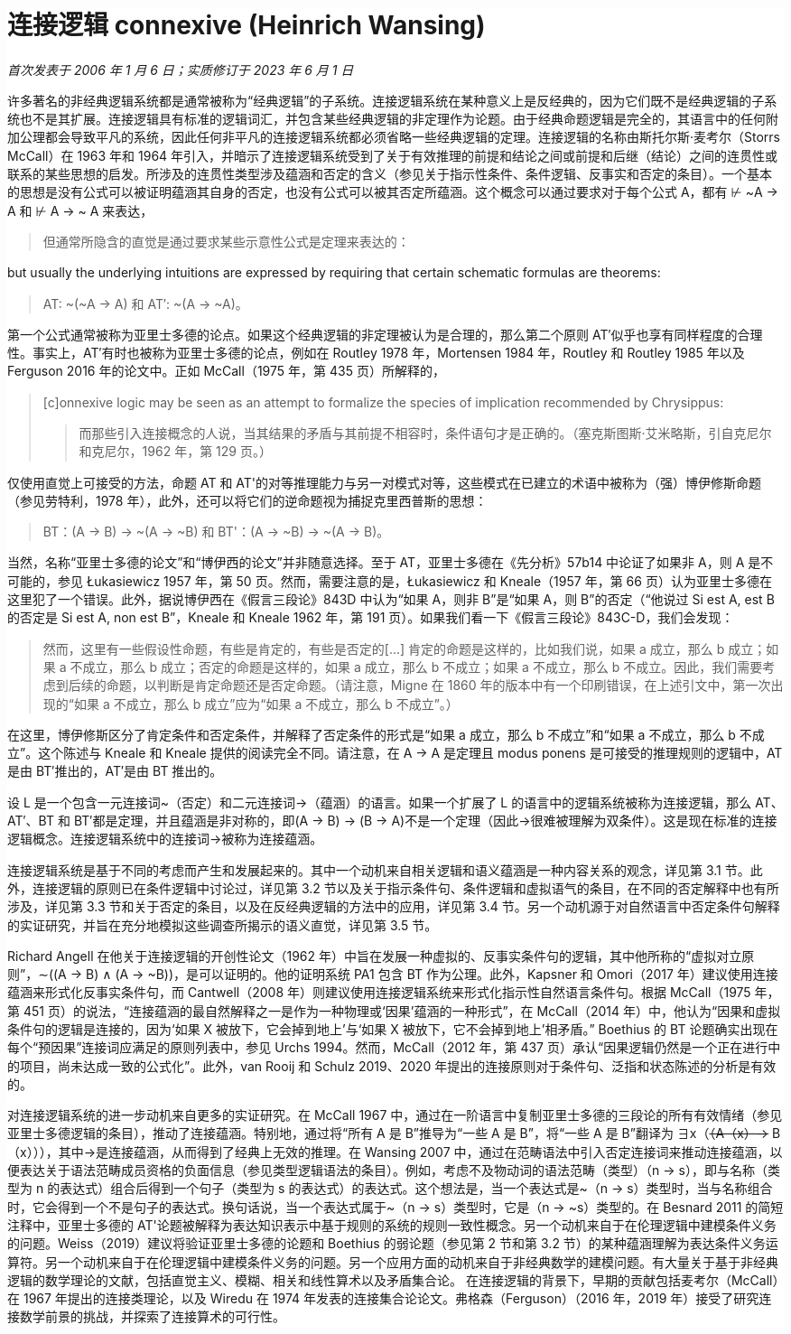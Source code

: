 # 连接逻辑 connexive (Heinrich Wansing)

*首次发表于 2006 年 1 月 6 日；实质修订于 2023 年 6 月 1 日*

许多著名的非经典逻辑系统都是通常被称为“经典逻辑”的子系统。连接逻辑系统在某种意义上是反经典的，因为它们既不是经典逻辑的子系统也不是其扩展。连接逻辑具有标准的逻辑词汇，并包含某些经典逻辑的非定理作为论题。由于经典命题逻辑是完全的，其语言中的任何附加公理都会导致平凡的系统，因此任何非平凡的连接逻辑系统都必须省略一些经典逻辑的定理。连接逻辑的名称由斯托尔斯·麦考尔（Storrs McCall）在 1963 年和 1964 年引入，并暗示了连接逻辑系统受到了关于有效推理的前提和结论之间或前提和后继（结论）之间的连贯性或联系的某些思想的启发。所涉及的连贯性类型涉及蕴涵和否定的含义（参见关于指示性条件、条件逻辑、反事实和否定的条目）。一个基本的思想是没有公式可以被证明蕴涵其自身的否定，也没有公式可以被其否定所蕴涵。这个概念可以通过要求对于每个公式 A，都有 ⊬ \~A → A 和 ⊬ A → \~ A 来表达，

> 但通常所隐含的直觉是通过要求某些示意性公式是定理来表达的：

but usually the underlying intuitions are expressed by requiring that certain schematic formulas are theorems:

> AT: \~(\~A → A) 和 AT′: \~(A → \~A)。

第一个公式通常被称为亚里士多德的论点。如果这个经典逻辑的非定理被认为是合理的，那么第二个原则 AT′似乎也享有同样程度的合理性。事实上，AT′有时也被称为亚里士多德的论点，例如在 Routley 1978 年，Mortensen 1984 年，Routley 和 Routley 1985 年以及 Ferguson 2016 年的论文中。正如 McCall（1975 年，第 435 页）所解释的，

> \[c]onnexive logic may be seen as an attempt to formalize the species of implication recommended by Chrysippus:
>
> > 而那些引入连接概念的人说，当其结果的矛盾与其前提不相容时，条件语句才是正确的。（塞克斯图斯·艾米略斯，引自克尼尔和克尼尔，1962 年，第 129 页。）

仅使用直觉上可接受的方法，命题 AT 和 AT'的对等推理能力与另一对模式对等，这些模式在已建立的术语中被称为（强）博伊修斯命题（参见劳特利，1978 年），此外，还可以将它们的逆命题视为捕捉克里西普斯的思想：

> BT：(A → B) → \~(A → \~B) 和 BT'：(A → \~B) → \~(A → B)。

当然，名称“亚里士多德的论文”和“博伊西的论文”并非随意选择。至于 AT，亚里士多德在《先分析》57b14 中论证了如果非 A，则 A 是不可能的，参见 Łukasiewicz 1957 年，第 50 页。然而，需要注意的是，Łukasiewicz 和 Kneale（1957 年，第 66 页）认为亚里士多德在这里犯了一个错误。此外，据说博伊西在《假言三段论》843D 中认为“如果 A，则非 B”是“如果 A，则 B”的否定（“他说过 Si est A, est B 的否定是 Si est A, non est B”，Kneale 和 Kneale 1962 年，第 191 页）。如果我们看一下《假言三段论》843C-D，我们会发现：

> 然而，这里有一些假设性命题，有些是肯定的，有些是否定的\[...] 肯定的命题是这样的，比如我们说，如果 a 成立，那么 b 成立；如果 a 不成立，那么 b 成立；否定的命题是这样的，如果 a 成立，那么 b 不成立；如果 a 不成立，那么 b 不成立。因此，我们需要考虑到后续的命题，以判断是肯定命题还是否定命题。（请注意，Migne 在 1860 年的版本中有一个印刷错误，在上述引文中，第一次出现的“如果 a 不成立，那么 b 成立”应为“如果 a 不成立，那么 b 不成立”。）

在这里，博伊修斯区分了肯定条件和否定条件，并解释了否定条件的形式是“如果 a 成立，那么 b 不成立”和“如果 a 不成立，那么 b 不成立”。这个陈述与 Kneale 和 Kneale 提供的阅读完全不同。请注意，在 A → A 是定理且 modus ponens 是可接受的推理规则的逻辑中，AT 是由 BT′推出的，AT′是由 BT 推出的。

设 L 是一个包含一元连接词\~（否定）和二元连接词→（蕴涵）的语言。如果一个扩展了 L 的语言中的逻辑系统被称为连接逻辑，那么 AT、AT′、BT 和 BT′都是定理，并且蕴涵是非对称的，即(A → B) → (B → A)不是一个定理（因此→很难被理解为双条件）。这是现在标准的连接逻辑概念。连接逻辑系统中的连接词→被称为连接蕴涵。

连接逻辑系统是基于不同的考虑而产生和发展起来的。其中一个动机来自相关逻辑和语义蕴涵是一种内容关系的观念，详见第 3.1 节。此外，连接逻辑的原则已在条件逻辑中讨论过，详见第 3.2 节以及关于指示条件句、条件逻辑和虚拟语气的条目，在不同的否定解释中也有所涉及，详见第 3.3 节和关于否定的条目，以及在反经典逻辑的方法中的应用，详见第 3.4 节。另一个动机源于对自然语言中否定条件句解释的实证研究，并旨在充分地模拟这些调查所揭示的语义直觉，详见第 3.5 节。

Richard Angell 在他关于连接逻辑的开创性论文（1962 年）中旨在发展一种虚拟的、反事实条件句的逻辑，其中他所称的“虚拟对立原则”，∼((A → B) ∧ (A → \~B))，是可以证明的。他的证明系统 PA1 包含 BT 作为公理。此外，Kapsner 和 Omori（2017 年）建议使用连接蕴涵来形式化反事实条件句，而 Cantwell（2008 年）则建议使用连接逻辑系统来形式化指示性自然语言条件句。根据 McCall（1975 年，第 451 页）的说法，“连接蕴涵的最自然解释之一是作为一种物理或‘因果’蕴涵的一种形式”，在 McCall（2014 年）中，他认为“因果和虚拟条件句的逻辑是连接的，因为‘如果 X 被放下，它会掉到地上’与‘如果 X 被放下，它不会掉到地上’相矛盾。” Boethius 的 BT 论题确实出现在每个“预因果”连接词应满足的原则列表中，参见 Urchs 1994。然而，McCall（2012 年，第 437 页）承认“因果逻辑仍然是一个正在进行中的项目，尚未达成一致的公式化”。此外，van Rooij 和 Schulz 2019、2020 年提出的连接原则对于条件句、泛指和状态陈述的分析是有效的。

对连接逻辑系统的进一步动机来自更多的实证研究。在 McCall 1967 中，通过在一阶语言中复制亚里士多德的三段论的所有有效情绪（参见亚里士多德逻辑的条目），推动了连接蕴涵。特别地，通过将“所有 A 是 B”推导为“一些 A 是 B”，将“一些 A 是 B”翻译为 ∃x（~~（A（x）→~~ B（x））），其中→是连接蕴涵，从而得到了经典上无效的推理。在 Wansing 2007 中，通过在范畴语法中引入否定连接词来推动连接蕴涵，以便表达关于语法范畴成员资格的负面信息（参见类型逻辑语法的条目）。例如，考虑不及物动词的语法范畴（类型）（n → s），即与名称（类型为 n 的表达式）组合后得到一个句子（类型为 s 的表达式）的表达式。这个想法是，当一个表达式是\~（n → s）类型时，当与名称组合时，它会得到一个不是句子的表达式。换句话说，当一个表达式属于\~（n → s）类型时，它是（n → \~s）类型的。在 Besnard 2011 的简短注释中，亚里士多德的 AT'论题被解释为表达知识表示中基于规则的系统的规则一致性概念。另一个动机来自于在伦理逻辑中建模条件义务的问题。Weiss（2019）建议将验证亚里士多德的论题和 Boethius 的弱论题（参见第 2 节和第 3.2 节）的某种蕴涵理解为表达条件义务运算符。另一个动机来自于在伦理逻辑中建模条件义务的问题。另一个应用方面的动机来自于非经典数学的建模问题。有大量关于基于非经典逻辑的数学理论的文献，包括直觉主义、模糊、相关和线性算术以及矛盾集合论。 在连接逻辑的背景下，早期的贡献包括麦考尔（McCall）在 1967 年提出的连接类理论，以及 Wiredu 在 1974 年发表的连接集合论论文。弗格森（Ferguson）（2016 年，2019 年）接受了研究连接数学前景的挑战，并探索了连接算术的可行性。

